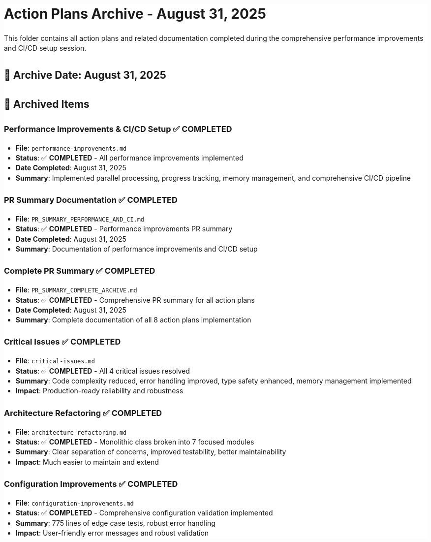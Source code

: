# Action Plans Archive - August 31, 2025

This folder contains all action plans and related documentation completed during the comprehensive performance improvements and CI/CD setup session.

## 📅 **Archive Date**: August 31, 2025

## 📁 **Archived Items**

### **Performance Improvements & CI/CD Setup** ✅ **COMPLETED**
- **File**: `performance-improvements.md`
- **Status**: ✅ **COMPLETED** - All performance improvements implemented
- **Date Completed**: August 31, 2025
- **Summary**: Implemented parallel processing, progress tracking, memory management, and comprehensive CI/CD pipeline

### **PR Summary Documentation** ✅ **COMPLETED**
- **File**: `PR_SUMMARY_PERFORMANCE_AND_CI.md`
- **Status**: ✅ **COMPLETED** - Performance improvements PR summary
- **Date Completed**: August 31, 2025
- **Summary**: Documentation of performance improvements and CI/CD setup

### **Complete PR Summary** ✅ **COMPLETED**
- **File**: `PR_SUMMARY_COMPLETE_ARCHIVE.md`
- **Status**: ✅ **COMPLETED** - Comprehensive PR summary for all action plans
- **Date Completed**: August 31, 2025
- **Summary**: Complete documentation of all 8 action plans implementation

### **Critical Issues** ✅ **COMPLETED**
- **File**: `critical-issues.md`
- **Status**: ✅ **COMPLETED** - All 4 critical issues resolved
- **Summary**: Code complexity reduced, error handling improved, type safety enhanced, memory management implemented
- **Impact**: Production-ready reliability and robustness

### **Architecture Refactoring** ✅ **COMPLETED**
- **File**: `architecture-refactoring.md`
- **Status**: ✅ **COMPLETED** - Monolithic class broken into 7 focused modules
- **Summary**: Clear separation of concerns, improved testability, better maintainability
- **Impact**: Much easier to maintain and extend

### **Configuration Improvements** ✅ **COMPLETED**
- **File**: `configuration-improvements.md`
- **Status**: ✅ **COMPLETED** - Comprehensive configuration validation implemented
- **Summary**: 775 lines of edge case tests, robust error handling
- **Impact**: User-friendly error messages and robust validation
